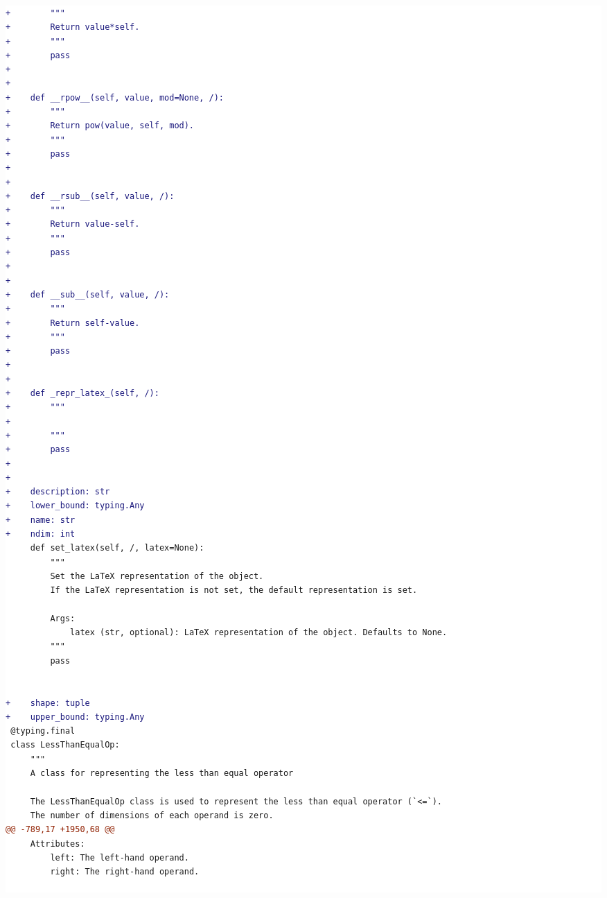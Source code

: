 ```diff
+        """
+        Return value*self.
+        """
+        pass
+
+
+    def __rpow__(self, value, mod=None, /):
+        """
+        Return pow(value, self, mod).
+        """
+        pass
+
+
+    def __rsub__(self, value, /):
+        """
+        Return value-self.
+        """
+        pass
+
+
+    def __sub__(self, value, /):
+        """
+        Return self-value.
+        """
+        pass
+
+
+    def _repr_latex_(self, /):
+        """
+        
+        """
+        pass
+
+
+    description: str
+    lower_bound: typing.Any
+    name: str
+    ndim: int
     def set_latex(self, /, latex=None):
         """
         Set the LaTeX representation of the object.
         If the LaTeX representation is not set, the default representation is set.
         
         Args:
             latex (str, optional): LaTeX representation of the object. Defaults to None.
         """
         pass
 
 
+    shape: tuple
+    upper_bound: typing.Any
 @typing.final
 class LessThanEqualOp:
     """
     A class for representing the less than equal operator
     
     The LessThanEqualOp class is used to represent the less than equal operator (`<=`).
     The number of dimensions of each operand is zero.
@@ -789,17 +1950,68 @@
     Attributes:
         left: The left-hand operand.
         right: The right-hand operand.
     
```